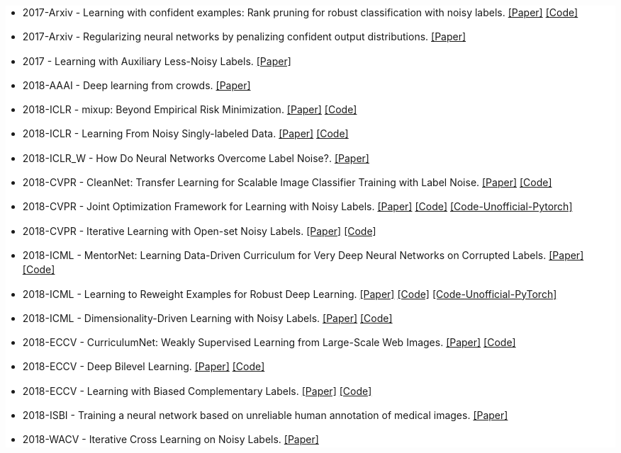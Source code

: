 * 2017-Arxiv - Learning with confident examples: Rank pruning for robust classification with noisy labels. [[Paper]](https://arxiv.org/abs/1705.01936) [[Code]](https://github.com/cgnorthcutt/rankpruning)

* 2017-Arxiv - Regularizing neural networks by penalizing confident output distributions. [[Paper]](https://arxiv.org/abs/1701.06548)

* 2017 - Learning with Auxiliary Less-Noisy Labels. [[Paper]](https://ieeexplore.ieee.org/document/7448430)

* 2018-AAAI - Deep learning from crowds. [[Paper]](https://arxiv.org/abs/1709.01779)

* 2018-ICLR - mixup: Beyond Empirical Risk Minimization. [[Paper]](https://arxiv.org/abs/1710.09412) [[Code]](https://github.com/facebookresearch/mixup-cifar10)

* 2018-ICLR - Learning From Noisy Singly-labeled Data. [[Paper]](https://openreview.net/forum?id=H1sUHgb0Z) [[Code]](https://https://github.com/khetan2/MBEM)

* 2018-ICLR_W - How Do Neural Networks Overcome Label Noise?. [[Paper]](https://openreview.net/forum?id=ryu4RYJPM)

* 2018-CVPR - CleanNet: Transfer Learning for Scalable Image Classifier Training with Label Noise. [[Paper]](http://openaccess.thecvf.com/content_cvpr_2018/html/Lee_CleanNet_Transfer_Learning_CVPR_2018_paper.html) [[Code]](https://github.com/kuanghuei/clean-net)

* 2018-CVPR - Joint Optimization Framework for Learning with Noisy Labels. [[Paper]](http://openaccess.thecvf.com/content_cvpr_2018/html/Tanaka_Joint_Optimization_Framework_CVPR_2018_paper.html) [[Code]](https://github.com/DaikiTanaka-UT/JointOptimization) [[Code-Unofficial-Pytorch]](https://github.com/YU1ut/JointOptimization)

* 2018-CVPR - Iterative Learning with Open-set Noisy Labels. [[Paper]](http://openaccess.thecvf.com/content_cvpr_2018/html/Wang_Iterative_Learning_With_CVPR_2018_paper.html) [[Code]](https://github.com/YisenWang/Iterative_learning)

* 2018-ICML - MentorNet: Learning Data-Driven Curriculum for Very Deep Neural Networks on Corrupted Labels. [[Paper]](https://arxiv.org/abs/1712.05055) [[Code]](https://github.com/google/mentornet)

* 2018-ICML - Learning to Reweight Examples for Robust Deep Learning. [[Paper]](https://arxiv.org/abs/1803.09050) [[Code]](https://github.com/uber-research/learning-to-reweight-examples) [[Code-Unofficial-PyTorch]](https://github.com/danieltan07/learning-to-reweight-examples)

* 2018-ICML - Dimensionality-Driven Learning with Noisy Labels. [[Paper]](https://arxiv.org/abs/1806.02612) [[Code]](https://github.com/xingjunm/dimensionality-driven-learning)

* 2018-ECCV - CurriculumNet: Weakly Supervised Learning from Large-Scale Web Images. [[Paper]](http://openaccess.thecvf.com/content_ECCV_2018/html/Sheng_Guo_CurriculumNet_Learning_from_ECCV_2018_paper.html) [[Code]](https://github.com/guoshengcv/CurriculumNet)

* 2018-ECCV - Deep Bilevel Learning. [[Paper]](https://arxiv.org/abs/1809.01465) [[Code]](https://github.com/sjenni/DeepBilevel)

* 2018-ECCV - Learning with Biased Complementary Labels. [[Paper]](https://eccv2018.org/openaccess/content_ECCV_2018/papers/Xiyu_Yu_Learning_with_Biased_ECCV_2018_paper.pdf) [[Code]](https://tongliang-liu.github.io/code.html)

* 2018-ISBI - Training a neural network based on unreliable human annotation of medical images. [[Paper]](http://www.eng.biu.ac.il/goldbej/files/2018/01/ISBI_2018_Yair.pdf)

* 2018-WACV - Iterative Cross Learning on Noisy Labels. [[Paper]](https://ieeexplore.ieee.org/document/8354192)
